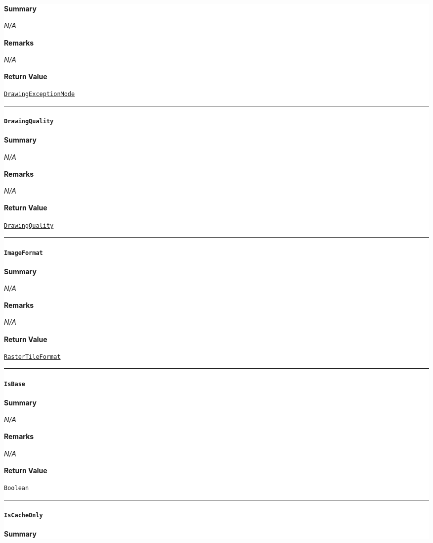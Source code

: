 **Summary**

   *N/A*

**Remarks**

   *N/A*

**Return Value**

[`DrawingExceptionMode`](../ThinkGeo.Core/ThinkGeo.Core.DrawingExceptionMode.md)

---
#### `DrawingQuality`

**Summary**

   *N/A*

**Remarks**

   *N/A*

**Return Value**

[`DrawingQuality`](../ThinkGeo.Core/ThinkGeo.Core.DrawingQuality.md)

---
#### `ImageFormat`

**Summary**

   *N/A*

**Remarks**

   *N/A*

**Return Value**

[`RasterTileFormat`](../ThinkGeo.Core/ThinkGeo.Core.RasterTileFormat.md)

---
#### `IsBase`

**Summary**

   *N/A*

**Remarks**

   *N/A*

**Return Value**

`Boolean`

---
#### `IsCacheOnly`

**Summary**
